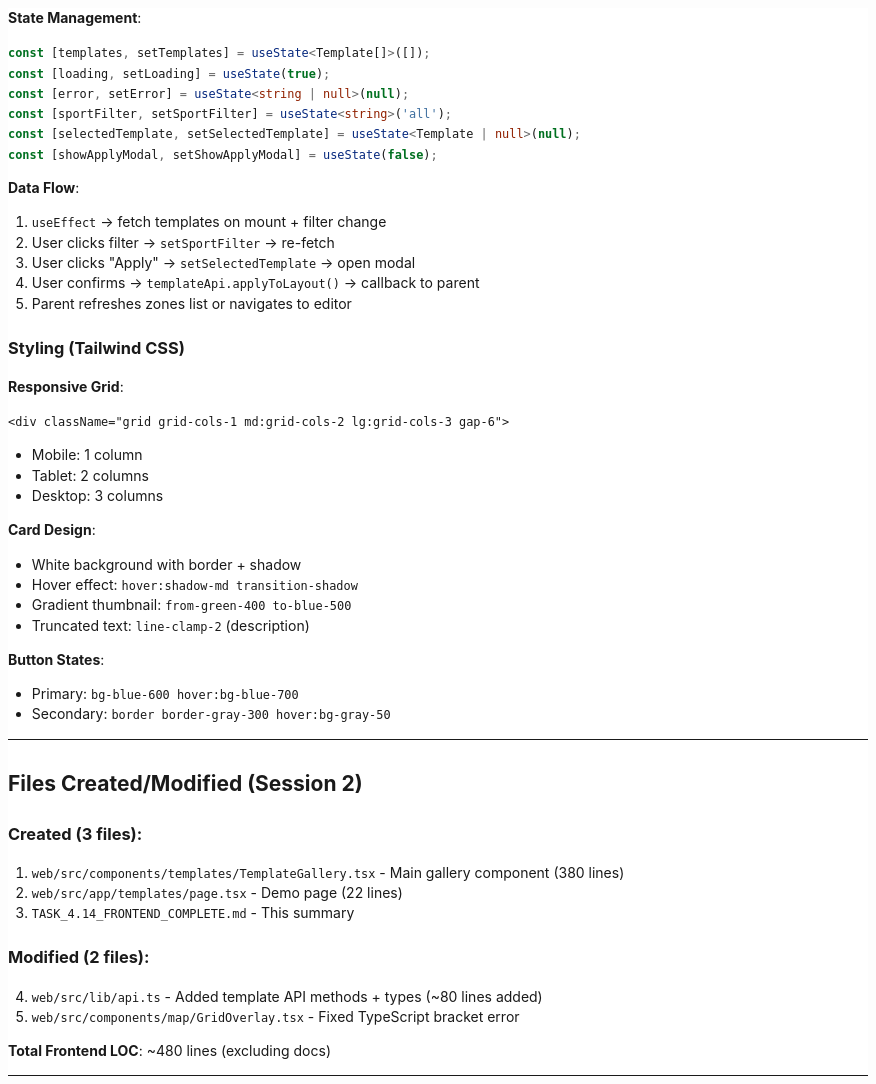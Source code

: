 **State Management**:
```typescript
const [templates, setTemplates] = useState<Template[]>([]);
const [loading, setLoading] = useState(true);
const [error, setError] = useState<string | null>(null);
const [sportFilter, setSportFilter] = useState<string>('all');
const [selectedTemplate, setSelectedTemplate] = useState<Template | null>(null);
const [showApplyModal, setShowApplyModal] = useState(false);
```

**Data Flow**:
1. `useEffect` → fetch templates on mount + filter change
2. User clicks filter → `setSportFilter` → re-fetch
3. User clicks "Apply" → `setSelectedTemplate` → open modal
4. User confirms → `templateApi.applyToLayout()` → callback to parent
5. Parent refreshes zones list or navigates to editor

### Styling (Tailwind CSS)

**Responsive Grid**:
```tsx
<div className="grid grid-cols-1 md:grid-cols-2 lg:grid-cols-3 gap-6">
```
- Mobile: 1 column
- Tablet: 2 columns
- Desktop: 3 columns

**Card Design**:
- White background with border + shadow
- Hover effect: `hover:shadow-md transition-shadow`
- Gradient thumbnail: `from-green-400 to-blue-500`
- Truncated text: `line-clamp-2` (description)

**Button States**:
- Primary: `bg-blue-600 hover:bg-blue-700`
- Secondary: `border border-gray-300 hover:bg-gray-50`

---

## Files Created/Modified (Session 2)

### Created (3 files):
1. `web/src/components/templates/TemplateGallery.tsx` - Main gallery component (380 lines)
2. `web/src/app/templates/page.tsx` - Demo page (22 lines)
3. `TASK_4.14_FRONTEND_COMPLETE.md` - This summary

### Modified (2 files):
4. `web/src/lib/api.ts` - Added template API methods + types (~80 lines added)
5. `web/src/components/map/GridOverlay.tsx` - Fixed TypeScript bracket error

**Total Frontend LOC**: ~480 lines (excluding docs)

---
